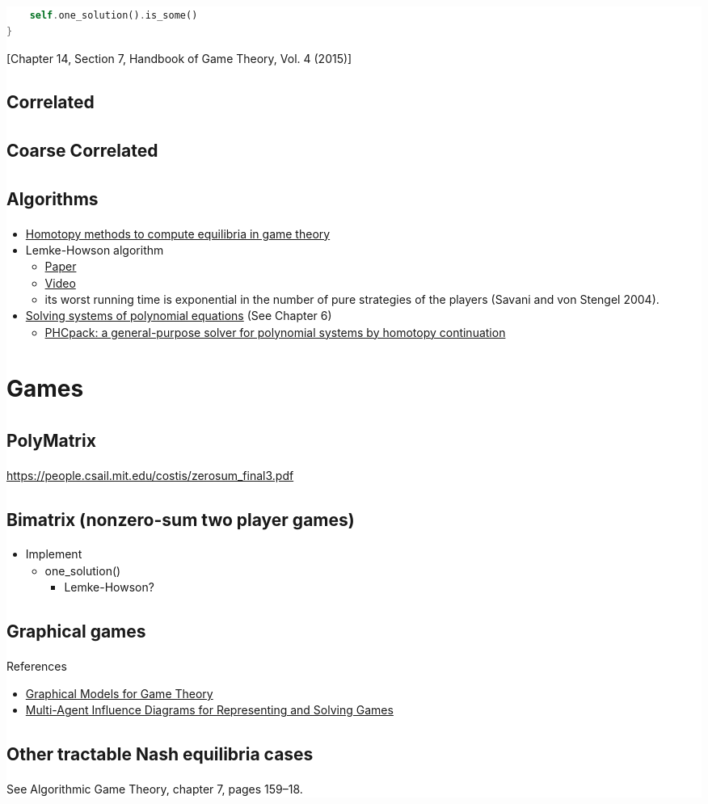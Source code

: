 ``` rust
    self.one_solution().is_some()
}
```

[Chapter 14, Section 7, Handbook of Game Theory, Vol. 4 (2015)]

## Correlated

## Coarse Correlated

## Algorithms

- [Homotopy methods to compute equilibria in game theory](https://link.springer.com/article/10.1007/s00199-009-0441-5)
- Lemke-Howson algorithm
  - [Paper](https://web.stanford.edu/~saberi/lecture4.pdf)
  - [Video](https://www.youtube.com/watch?v=-OnHWm_Wycw)
  - its worst running time is exponential in the number of pure strategies of the players (Savani and von Stengel 2004).  
- [Solving systems of polynomial equations](https://math.berkeley.edu/~bernd/cbms.pdf) (See Chapter 6)
  - [PHCpack: a general-purpose solver for polynomial systems by homotopy continuation](http://homepages.math.uic.edu/~jan/)


# Games
## PolyMatrix

https://people.csail.mit.edu/costis/zerosum_final3.pdf

## Bimatrix (nonzero-sum two player games)

- Implement
  - one_solution()
    - Lemke-Howson?

## Graphical games

References

- [Graphical Models for Game Theory](https://arxiv.org/abs/1301.2281)
- [Multi-Agent Influence Diagrams for Representing and Solving Games](http://people.csail.mit.edu/milch/papers/geb-maid.pdf)

## Other tractable Nash equilibria cases

See Algorithmic Game Theory, chapter 7, pages 159–18.
